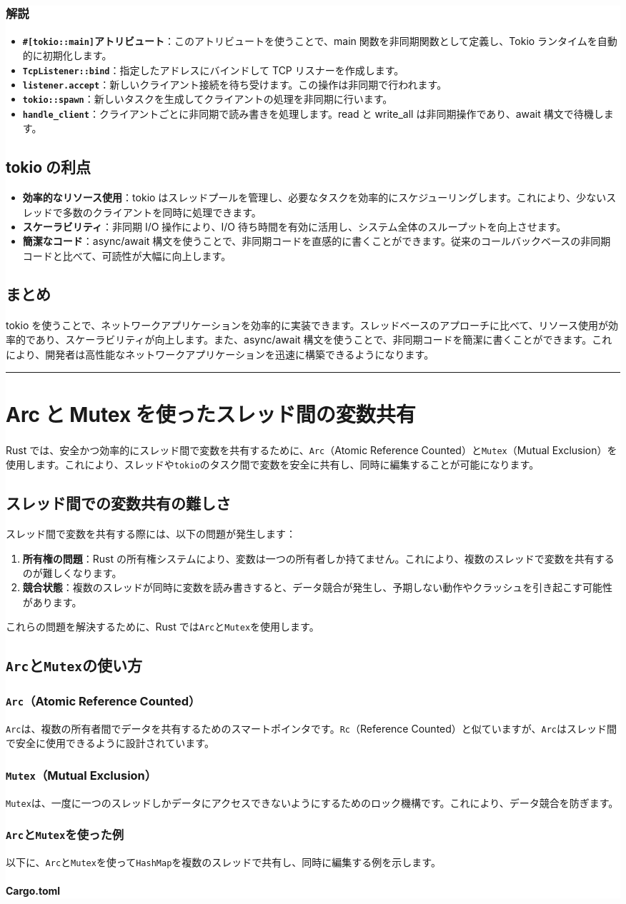 ### 解説

- **`#[tokio::main]`アトリビュート**：このアトリビュートを使うことで、main 関数を非同期関数として定義し、Tokio ランタイムを自動的に初期化します。
- **`TcpListener::bind`**：指定したアドレスにバインドして TCP リスナーを作成します。
- **`listener.accept`**：新しいクライアント接続を待ち受けます。この操作は非同期で行われます。
- **`tokio::spawn`**：新しいタスクを生成してクライアントの処理を非同期に行います。
- **`handle_client`**：クライアントごとに非同期で読み書きを処理します。read と write_all は非同期操作であり、await 構文で待機します。

## tokio の利点

- **効率的なリソース使用**：tokio はスレッドプールを管理し、必要なタスクを効率的にスケジューリングします。これにより、少ないスレッドで多数のクライアントを同時に処理できます。
- **スケーラビリティ**：非同期 I/O 操作により、I/O 待ち時間を有効に活用し、システム全体のスループットを向上させます。
- **簡潔なコード**：async/await 構文を使うことで、非同期コードを直感的に書くことができます。従来のコールバックベースの非同期コードと比べて、可読性が大幅に向上します。

## まとめ

tokio を使うことで、ネットワークアプリケーションを効率的に実装できます。スレッドベースのアプローチに比べて、リソース使用が効率的であり、スケーラビリティが向上します。また、async/await 構文を使うことで、非同期コードを簡潔に書くことができます。これにより、開発者は高性能なネットワークアプリケーションを迅速に構築できるようになります。

---

# Arc と Mutex を使ったスレッド間の変数共有

Rust では、安全かつ効率的にスレッド間で変数を共有するために、`Arc`（Atomic Reference Counted）と`Mutex`（Mutual Exclusion）を使用します。これにより、スレッドや`tokio`のタスク間で変数を安全に共有し、同時に編集することが可能になります。

## スレッド間での変数共有の難しさ

スレッド間で変数を共有する際には、以下の問題が発生します：

1. **所有権の問題**：Rust の所有権システムにより、変数は一つの所有者しか持てません。これにより、複数のスレッドで変数を共有するのが難しくなります。
2. **競合状態**：複数のスレッドが同時に変数を読み書きすると、データ競合が発生し、予期しない動作やクラッシュを引き起こす可能性があります。

これらの問題を解決するために、Rust では`Arc`と`Mutex`を使用します。

## `Arc`と`Mutex`の使い方

### `Arc`（Atomic Reference Counted）

`Arc`は、複数の所有者間でデータを共有するためのスマートポインタです。`Rc`（Reference Counted）と似ていますが、`Arc`はスレッド間で安全に使用できるように設計されています。

### `Mutex`（Mutual Exclusion）

`Mutex`は、一度に一つのスレッドしかデータにアクセスできないようにするためのロック機構です。これにより、データ競合を防ぎます。

### `Arc`と`Mutex`を使った例

以下に、`Arc`と`Mutex`を使って`HashMap`を複数のスレッドで共有し、同時に編集する例を示します。

#### Cargo.toml
